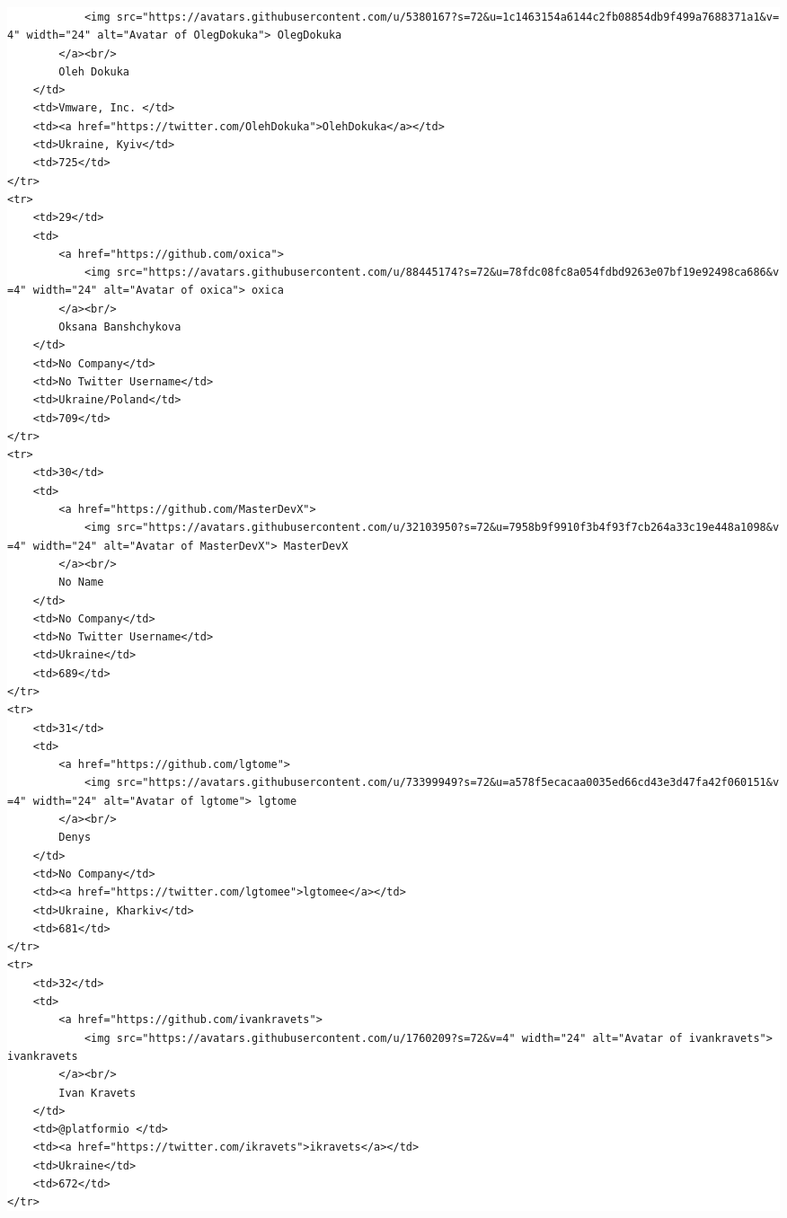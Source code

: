 				<img src="https://avatars.githubusercontent.com/u/5380167?s=72&u=1c1463154a6144c2fb08854db9f499a7688371a1&v=4" width="24" alt="Avatar of OlegDokuka"> OlegDokuka
			</a><br/>
			Oleh Dokuka
		</td>
		<td>Vmware, Inc. </td>
		<td><a href="https://twitter.com/OlehDokuka">OlehDokuka</a></td>
		<td>Ukraine, Kyiv</td>
		<td>725</td>
	</tr>
	<tr>
		<td>29</td>
		<td>
			<a href="https://github.com/oxica">
				<img src="https://avatars.githubusercontent.com/u/88445174?s=72&u=78fdc08fc8a054fdbd9263e07bf19e92498ca686&v=4" width="24" alt="Avatar of oxica"> oxica
			</a><br/>
			Oksana Banshchykova
		</td>
		<td>No Company</td>
		<td>No Twitter Username</td>
		<td>Ukraine/Poland</td>
		<td>709</td>
	</tr>
	<tr>
		<td>30</td>
		<td>
			<a href="https://github.com/MasterDevX">
				<img src="https://avatars.githubusercontent.com/u/32103950?s=72&u=7958b9f9910f3b4f93f7cb264a33c19e448a1098&v=4" width="24" alt="Avatar of MasterDevX"> MasterDevX
			</a><br/>
			No Name
		</td>
		<td>No Company</td>
		<td>No Twitter Username</td>
		<td>Ukraine</td>
		<td>689</td>
	</tr>
	<tr>
		<td>31</td>
		<td>
			<a href="https://github.com/lgtome">
				<img src="https://avatars.githubusercontent.com/u/73399949?s=72&u=a578f5ecacaa0035ed66cd43e3d47fa42f060151&v=4" width="24" alt="Avatar of lgtome"> lgtome
			</a><br/>
			Denys
		</td>
		<td>No Company</td>
		<td><a href="https://twitter.com/lgtomee">lgtomee</a></td>
		<td>Ukraine, Kharkiv</td>
		<td>681</td>
	</tr>
	<tr>
		<td>32</td>
		<td>
			<a href="https://github.com/ivankravets">
				<img src="https://avatars.githubusercontent.com/u/1760209?s=72&v=4" width="24" alt="Avatar of ivankravets"> ivankravets
			</a><br/>
			Ivan Kravets
		</td>
		<td>@platformio </td>
		<td><a href="https://twitter.com/ikravets">ikravets</a></td>
		<td>Ukraine</td>
		<td>672</td>
	</tr>